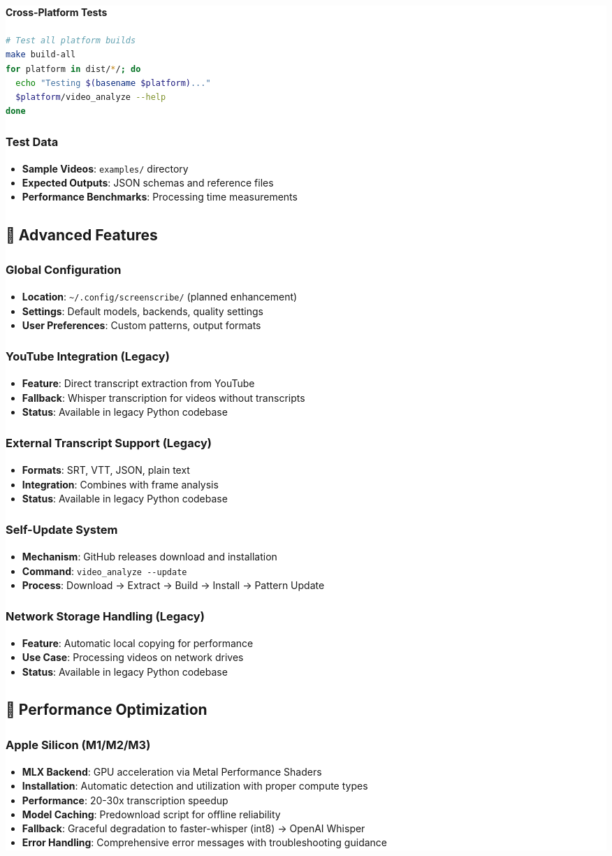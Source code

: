 #### Cross-Platform Tests
```bash
# Test all platform builds
make build-all
for platform in dist/*/; do
  echo "Testing $(basename $platform)..."
  $platform/video_analyze --help
done
```

### Test Data
- **Sample Videos**: `examples/` directory
- **Expected Outputs**: JSON schemas and reference files
- **Performance Benchmarks**: Processing time measurements

## 🔄 Advanced Features

### Global Configuration
- **Location**: `~/.config/screenscribe/` (planned enhancement)
- **Settings**: Default models, backends, quality settings
- **User Preferences**: Custom patterns, output formats

### YouTube Integration (Legacy)
- **Feature**: Direct transcript extraction from YouTube
- **Fallback**: Whisper transcription for videos without transcripts
- **Status**: Available in legacy Python codebase

### External Transcript Support (Legacy)
- **Formats**: SRT, VTT, JSON, plain text
- **Integration**: Combines with frame analysis
- **Status**: Available in legacy Python codebase

### Self-Update System
- **Mechanism**: GitHub releases download and installation
- **Command**: `video_analyze --update`
- **Process**: Download → Extract → Build → Install → Pattern Update

### Network Storage Handling (Legacy)
- **Feature**: Automatic local copying for performance
- **Use Case**: Processing videos on network drives
- **Status**: Available in legacy Python codebase

## 🚀 Performance Optimization

### Apple Silicon (M1/M2/M3)
- **MLX Backend**: GPU acceleration via Metal Performance Shaders
- **Installation**: Automatic detection and utilization with proper compute types
- **Performance**: 20-30x transcription speedup
- **Model Caching**: Predownload script for offline reliability
- **Fallback**: Graceful degradation to faster-whisper (int8) → OpenAI Whisper
- **Error Handling**: Comprehensive error messages with troubleshooting guidance

